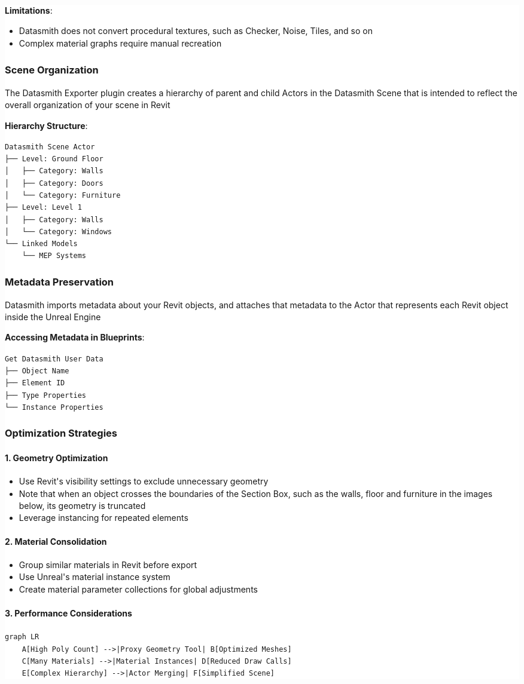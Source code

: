 **Limitations**:
- Datasmith does not convert procedural textures, such as Checker, Noise, Tiles, and so on
- Complex material graphs require manual recreation

### Scene Organization

The Datasmith Exporter plugin creates a hierarchy of parent and child Actors in the Datasmith Scene that is intended to reflect the overall organization of your scene in Revit

**Hierarchy Structure**:
```
Datasmith Scene Actor
├── Level: Ground Floor
│   ├── Category: Walls
│   ├── Category: Doors
│   └── Category: Furniture
├── Level: Level 1
│   ├── Category: Walls
│   └── Category: Windows
└── Linked Models
    └── MEP Systems
```

### Metadata Preservation

Datasmith imports metadata about your Revit objects, and attaches that metadata to the Actor that represents each Revit object inside the Unreal Engine

**Accessing Metadata in Blueprints**:
```blueprint
Get Datasmith User Data
├── Object Name
├── Element ID
├── Type Properties
└── Instance Properties
```

### Optimization Strategies

#### 1. Geometry Optimization
- Use Revit's visibility settings to exclude unnecessary geometry
- Note that when an object crosses the boundaries of the Section Box, such as the walls, floor and furniture in the images below, its geometry is truncated
- Leverage instancing for repeated elements

#### 2. Material Consolidation
- Group similar materials in Revit before export
- Use Unreal's material instance system
- Create material parameter collections for global adjustments

#### 3. Performance Considerations
```mermaid
graph LR
    A[High Poly Count] -->|Proxy Geometry Tool| B[Optimized Meshes]
    C[Many Materials] -->|Material Instances| D[Reduced Draw Calls]
    E[Complex Hierarchy] -->|Actor Merging| F[Simplified Scene]
```
